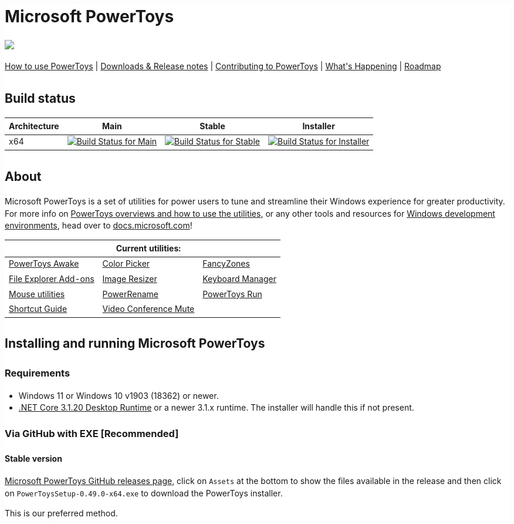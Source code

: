 # Microsoft PowerToys

<img src="./doc/images/overview/PT%20hero%20image.png"/>

[How to use PowerToys][usingPowerToys-docs-link] | [Downloads & Release notes][github-release-link] | [Contributing to PowerToys](#contributing) | [What's Happening](#whats-happening) | [Roadmap](#powertoys-roadmap)

## Build status

| Architecture | Main | Stable | Installer |
|--------------|------|--------|-----------|
| x64 | [![Build Status for Main](https://dev.azure.com/ms/PowerToys/_apis/build/status/microsoft.PowerToys?branchName=main)](https://dev.azure.com/ms/PowerToys/_build/latest?definitionId=219&branchName=main) | [![Build Status for Stable](https://dev.azure.com/ms/PowerToys/_apis/build/status/microsoft.PowerToys?branchName=stable)](https://dev.azure.com/ms/PowerToys/_build/latest?definitionId=219&branchName=stable) | [![Build Status for Installer](https://github-private.visualstudio.com/microsoft/_apis/build/status/CDPX/powertoys/powertoys-Windows-Official-master-Test?branchName=main)](https://github-private.visualstudio.com/microsoft/_build/latest?definitionId=61&branchName=main) |

## About

Microsoft PowerToys is a set of utilities for power users to tune and streamline their Windows experience for greater productivity. For more info on [PowerToys overviews and how to use the utilities][usingPowerToys-docs-link], or any other tools and resources for [Windows development environments](https://docs.microsoft.com/windows/dev-environment/overview), head over to [docs.microsoft.com][usingPowerToys-docs-link]! 

|              | Current utilities: |              |
|--------------|--------------------|--------------|
| [PowerToys Awake](https://aka.ms/PowerToysOverview_Awake) | [Color Picker](https://aka.ms/PowerToysOverview_ColorPicker) | [FancyZones](https://aka.ms/PowerToysOverview_FancyZones) |
| [File Explorer Add-ons](https://aka.ms/PowerToysOverview_FileExplorerAddOns) | [Image Resizer](https://aka.ms/PowerToysOverview_ImageResizer) | [Keyboard Manager](https://aka.ms/PowerToysOverview_KeyboardManager) | 
| [Mouse utilities](https://aka.ms/PowerToysOverview_MouseUtilities) | [PowerRename](https://aka.ms/PowerToysOverview_PowerRename) | [PowerToys Run](https://aka.ms/PowerToysOverview_PowerToysRun) | 
| [Shortcut Guide](https://aka.ms/PowerToysOverview_ShortcutGuide) | [Video Conference Mute](https://aka.ms/PowerToysOverview_VideoConference) |  |

## Installing and running Microsoft PowerToys

### Requirements

- Windows 11 or Windows 10 v1903 (18362) or newer.
- [.NET Core 3.1.20 Desktop Runtime](https://dotnet.microsoft.com/download/dotnet/thank-you/runtime-desktop-3.1.20-windows-x64-installer) or a newer 3.1.x runtime. The installer will handle this if not present.

### Via GitHub with EXE [Recommended]

#### Stable version

 [Microsoft PowerToys GitHub releases page][github-release-link], click on `Assets` at the bottom to show the files available in the release and then click on `PowerToysSetup-0.49.0-x64.exe` to download the PowerToys installer.

This is our preferred method.


[oss-CLA]: https://cla.opensource.microsoft.com
[oss-conduct-code]: CODE_OF_CONDUCT.md
[community-link]: COMMUNITY.md
[github-release-link]: https://aka.ms/installPowerToys
[microsoft-store-link]: https://aka.ms/getPowertoys
[roadmap]: https://github.com/microsoft/PowerToys/wiki/Roadmap
[privacy-link]: http://go.microsoft.com/fwlink/?LinkId=521839
[vidConfOverview]: https://aka.ms/PowerToysOverview_VideoConference
[loc-bug]: https://github.com/microsoft/PowerToys/issues/new?assignees=&labels=&template=translation_issue.md&title=
[usingPowerToys-docs-link]: https://aka.ms/powertoys-docs
[github-next-release-work]: https://github.com/microsoft/PowerToys/issues?q=is%3Aopen+is%3Aissue+project%3Amicrosoft%2FPowerToys%2F26
